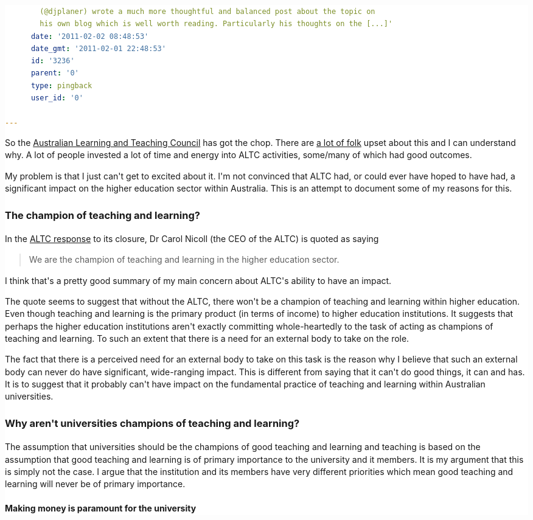 ```yaml
        (@djplaner) wrote a much more thoughtful and balanced post about the topic on
        his own blog which is well worth reading. Particularly his thoughts on the [...]'
      date: '2011-02-02 08:48:53'
      date_gmt: '2011-02-01 22:48:53'
      id: '3236'
      parent: '0'
      type: pingback
      user_id: '0'
    
---
```

So the [Australian Learning and Teaching Council](http://www.theaustralian.com.au/higher-education/champion-of-learning-and-teaching-gets-the-chop/story-e6frgcjx-1225995531923) has got the chop. There are [a lot of folk](http://suggest.getup.org.au/forums/60819-campaign-ideas/suggestions/1416367-reversing-the-govt-s-decision-to-abolish-the-austr?ref=title) upset about this and I can understand why. A lot of people invested a lot of time and energy into ALTC activities, some/many of which had good outcomes.

My problem is that I just can't get to excited about it. I'm not convinced that ALTC had, or could ever have hoped to have had, a significant impact on the higher education sector within Australia. This is an attempt to document some of my reasons for this.

### The champion of teaching and learning?

In the [ALTC response](http://www.altc.edu.au/January2011-ALTC-responds-to-closure-announcement) to its closure, Dr Carol Nicoll (the CEO of the ALTC) is quoted as saying

> We are the champion of teaching and learning in the higher education sector.

I think that's a pretty good summary of my main concern about ALTC's ability to have an impact.

The quote seems to suggest that without the ALTC, there won't be a champion of teaching and learning within higher education. Even though teaching and learning is the primary product (in terms of income) to higher education institutions. It suggests that perhaps the higher education institutions aren't exactly committing whole-heartedly to the task of acting as champions of teaching and learning. To such an extent that there is a need for an external body to take on the role.

The fact that there is a perceived need for an external body to take on this task is the reason why I believe that such an external body can never do have significant, wide-ranging impact. This is different from saying that it can't do good things, it can and has. It is to suggest that it probably can't have impact on the fundamental practice of teaching and learning within Australian universities.

### Why aren't universities champions of teaching and learning?

The assumption that universities should be the champions of good teaching and learning and teaching is based on the assumption that good teaching and learning is of primary importance to the university and it members. It is my argument that this is simply not the case. I argue that the institution and its members have very different priorities which mean good teaching and learning will never be of primary importance.

#### Making money is paramount for the university
